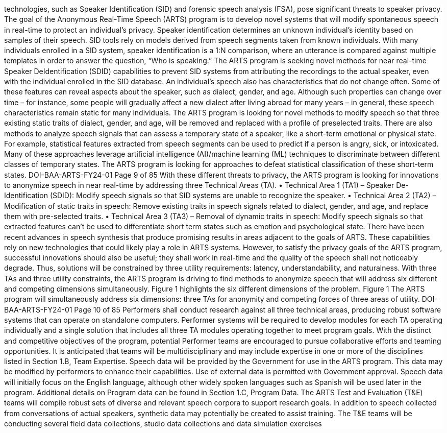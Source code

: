 technologies, such as Speaker Identification (SID) and forensic speech analysis (FSA), pose
significant threats to speaker privacy. The goal of the Anonymous Real-Time Speech (ARTS)
program is to develop novel systems that will modify spontaneous speech in real-time to protect
an individual’s privacy.
Speaker identification determines an unknown individual’s identity based on samples of their
speech. SID tools rely on models derived from speech segments taken from known individuals.
With many individuals enrolled in a SID system, speaker identification is a 1:N comparison, where
an utterance is compared against multiple templates in order to answer the question, “Who is
speaking.” The ARTS program is seeking novel methods for near real-time Speaker DeIdentification (SDID) capabilities to prevent SID systems from attributing the recordings to
the actual speaker, even with the individual enrolled in the SID database.
An individual’s speech also has characteristics that do not change often. Some of these features
can reveal aspects about the speaker, such as dialect, gender, and age. Although such properties
can change over time – for instance, some people will gradually affect a new dialect after living
abroad for many years – in general, these speech characteristics remain static for many individuals.
The ARTS program is looking for novel methods to modify speech so that three existing
static traits of dialect, gender, and age, will be removed and replaced with a profile of preselected traits.
There are also methods to analyze speech signals that can assess a temporary state of a speaker,
like a short-term emotional or physical state. For example, statistical features extracted from
speech segments can be used to predict if a person is angry, sick, or intoxicated. Many of these
approaches leverage artificial intelligence (AI)/machine learning (ML) techniques to discriminate
between different classes of temporary states. The ARTS program is looking for approaches to
defeat statistical classification of these short-term states.
DOI-BAA-ARTS-FY24-01 Page 9 of 85
With these different threats to privacy, the ARTS program is looking for innovations to anonymize
speech in near real-time by addressing three Technical Areas (TA).
• Technical Area 1 (TA1) – Speaker De-Identification (SDID): Modify speech signals so
that SID systems are unable to recognize the speaker.
• Technical Area 2 (TA2) – Modification of static traits in speech: Remove existing traits
in speech signals related to dialect, gender, and age, and replace them with pre-selected
traits.
• Technical Area 3 (TA3) – Removal of dynamic traits in speech: Modify speech signals
so that extracted features can’t be used to differentiate short term states such as emotion and
psychological state.
There have been recent advances in speech synthesis that produce promising results in areas
adjacent to the goals of ARTS. These capabilities rely on new technologies that could likely play
a role in ARTS systems. However, to satisfy the privacy goals of the ARTS program, successful
innovations should also be useful; they shall work in real-time and the quality of the speech shall
not noticeably degrade. Thus, solutions will be constrained by three utility requirements: latency,
understandability, and naturalness.
With three TAs and three utility constraints, the ARTS program is driving to find methods to
anonymize speech that will address six different and competing dimensions simultaneously.
Figure 1 highlights the six different dimensions of the problem.
Figure 1 The ARTS program will simultaneously address six dimensions:
three TAs for anonymity and competing forces of three areas of utility.
DOI-BAA-ARTS-FY24-01 Page 10 of 85
Performers shall conduct research against all three technical areas, producing robust software
systems that can operate on standalone computers. Performer systems will be required to develop
modules for each TA operating individually and a single solution that includes all three TA
modules operating together to meet program goals. With the distinct and competitive objectives of
the program, potential Performer teams are encouraged to pursue collaborative efforts and teaming
opportunities. It is anticipated that teams will be multidisciplinary and may include expertise in
one or more of the disciplines listed in Section 1.B, Team Expertise.
Speech data will be provided by the Government for use in the ARTS program. This data may be
modified by performers to enhance their capabilities. Use of external data is permitted with
Government approval. Speech data will initially focus on the English language, although other
widely spoken languages such as Spanish will be used later in the program. Additional details on
Program data can be found in Section 1.C, Program Data.
The ARTS Test and Evaluation (T&E) teams will compile robust sets of diverse and relevant
speech corpora to support research goals. In addition to speech collected from conversations of
actual speakers, synthetic data may potentially be created to assist training. The T&E teams will
be conducting several field data collections, studio data collections and data simulation exercises